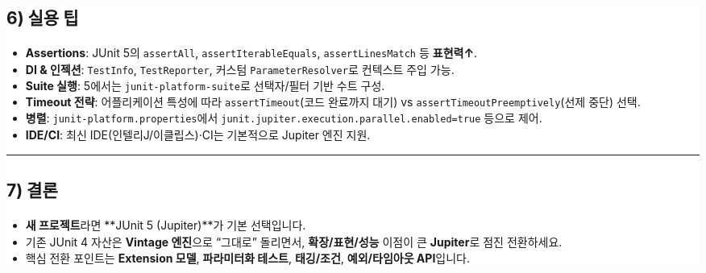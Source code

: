 ## 6) 실용 팁

- **Assertions**: JUnit 5의 `assertAll`, `assertIterableEquals`, `assertLinesMatch` 등 **표현력↑**.  
- **DI & 인젝션**: `TestInfo`, `TestReporter`, 커스텀 `ParameterResolver`로 컨텍스트 주입 가능.  
- **Suite 실행**: 5에서는 `junit-platform-suite`로 선택자/필터 기반 수트 구성.  
- **Timeout 전략**: 어플리케이션 특성에 따라 `assertTimeout`(코드 완료까지 대기) vs `assertTimeoutPreemptively`(선제 중단) 선택.  
- **병렬**: `junit-platform.properties`에서 `junit.jupiter.execution.parallel.enabled=true` 등으로 제어.  
- **IDE/CI**: 최신 IDE(인텔리J/이클립스)·CI는 기본적으로 Jupiter 엔진 지원.

---

## 7) 결론

- **새 프로젝트**라면 **JUnit 5 (Jupiter)**가 기본 선택입니다.  
- 기존 JUnit 4 자산은 **Vintage 엔진**으로 “그대로” 돌리면서, **확장/표현/성능** 이점이 큰 **Jupiter**로 점진 전환하세요.  
- 핵심 전환 포인트는 **Extension 모델**, **파라미터화 테스트**, **태깅/조건**, **예외/타임아웃 API**입니다.